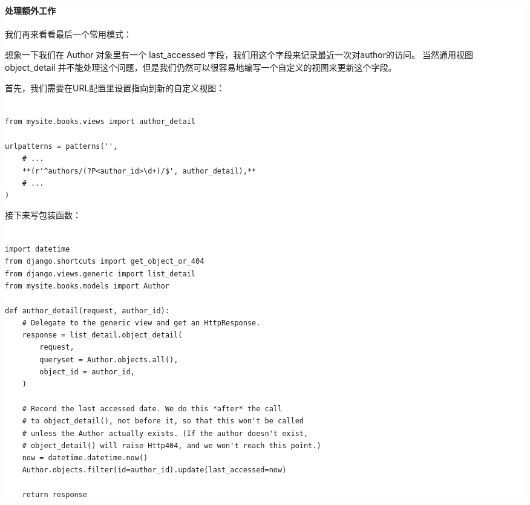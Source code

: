 





#### 处理额外工作


我们再来看看最后一个常用模式：


想象一下我们在 Author 对象里有一个 last_accessed 字段，我们用这个字段来记录最近一次对author的访问。 当然通用视图 object_detail 并不能处理这个问题，但是我们仍然可以很容易地编写一个自定义的视图来更新这个字段。


首先，我们需要在URL配置里设置指向到新的自定义视图：



```

from mysite.books.views import author_detail

urlpatterns = patterns('',
    # ...
    **(r'^authors/(?P<author_id>\d+)/$', author_detail),**
    # ...
)

```

接下来写包装函数：



```

import datetime
from django.shortcuts import get_object_or_404
from django.views.generic import list_detail
from mysite.books.models import Author

def author_detail(request, author_id):
    # Delegate to the generic view and get an HttpResponse.
    response = list_detail.object_detail(
        request,
        queryset = Author.objects.all(),
        object_id = author_id,
    )

    # Record the last accessed date. We do this *after* the call
    # to object_detail(), not before it, so that this won't be called
    # unless the Author actually exists. (If the author doesn't exist,
    # object_detail() will raise Http404, and we won't reach this point.)
    now = datetime.datetime.now()
    Author.objects.filter(id=author_id).update(last_accessed=now)

    return response

```
